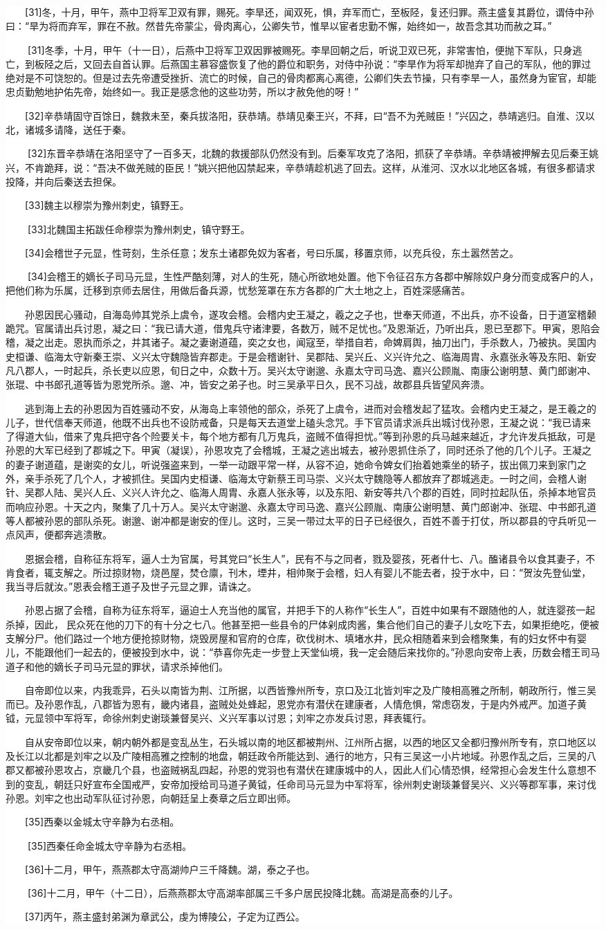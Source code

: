 　　[31]冬，十月，甲午，燕中卫将军卫双有罪，赐死。李旱还，闻双死，惧，弃军而亡，至板陉，复还归罪。燕主盛复其爵位，谓侍中孙曰：“旱为将而弃军，罪在不赦。然昔先帝蒙尘，骨肉离心，公卿失节，惟旱以宦者忠勤不懈，始终如一，故吾念其功而赦之耳。”

　 　[31]冬季，十月，甲午（十一日），后燕中卫将军卫双因罪被赐死。李旱回朝之后，听说卫双已死，非常害怕，便抛下军队，只身逃亡，到板陉之后，又回去自首认罪。后燕国主慕容盛恢复了他的爵位和职务，对侍中孙说：“李旱作为将军却抛弃了自己的军队，他的罪过绝对是不可饶恕的。但是过去先帝遭受挫折、流亡的时候，自己的骨肉都离心离德，公卿们失去节操，只有李旱一人，虽然身为宦官，却能忠贞勤勉地护佑先帝，始终如一。我正是感念他的这些功劳，所以才赦免他的呀！”

　　[32]辛恭靖固守百馀日，魏救未至，秦兵拔洛阳，获恭靖。恭靖见秦王兴，不拜，曰“吾不为羌贼臣！”兴囚之，恭靖逃归。自淮、汉以北，诸城多请降，送任于秦。

　 　[32]东晋辛恭靖在洛阳坚守了一百多天，北魏的救援部队仍然没有到。后秦军攻克了洛阳，抓获了辛恭靖。辛恭靖被押解去见后秦王姚兴，不肯跪拜，说：“吾决不做羌贼的臣民！”姚兴把他囚禁起来，辛恭靖趁机逃了回去。这样，从淮河、汉水以北地区各城，有很多都请求投降，并向后秦送去担保。

　　[33]魏主以穆崇为豫州刺史，镇野王。

　 　[33]北魏国主拓跋任命穆崇为豫州刺史，镇守野王。

　　[34]会稽世子元显，性苛刻，生杀任意；发东土诸郡免奴为客者，号曰乐属，移置京师，以充兵役，东土嚣然苦之。

　 　[34]会稽王的嫡长子司马元显，生性严酷刻薄，对人的生死，随心所欲地处置。他下令征召东方各郡中解除奴户身分而变成客户的人，把他们称为乐属，迁移到京师去居住，用做后备兵源，忧愁笼罩在东方各郡的广大土地之上，百姓深感痛苦。

　　孙恩因民心骚动，自海岛帅其党杀上虞令，遂攻会稽。会稽内史王凝之，羲之之子也，世奉天师道，不出兵，亦不设备，日于道室稽颡跪咒。官属请出兵讨恩，凝之曰：“我已请大道，借鬼兵守诸津要，各数万，贼不足忧也。”及恩渐近，乃听出兵，恩已至郡下。甲寅，恩陷会稽，凝之出走。恩执而杀之，并其诸子。凝之妻谢道蕴，奕之女也，闻寇至，举措自若，命婢肩舆，抽刀出门，手杀数人，乃被执。吴国内史桓谦、临海太守新秦王崇、义兴太守魏隐皆弃郡走。于是会稽谢针、吴郡陆、吴兴丘、义兴许允之、临海周胄、永嘉张永等及东阳、新安凡八郡人，一时起兵，杀长吏以应恩，旬日之中，众数十万。吴兴太守谢邈、永嘉太守司马逸、嘉兴公顾胤、南康公谢明慧、黄门郎谢冲、张琨、中书郎孔道等皆为恩党所杀。邈、冲，皆安之弟子也。时三吴承平日久，民不习战，故郡县兵皆望风奔溃。

　　逃到海上去的孙恩因为百姓骚动不安，从海岛上率领他的部众，杀死了上虞令，进而对会稽发起了猛攻。会稽内史王凝之，是王羲之的儿子，世代信奉天师道，他既不出兵也不设防戒备，只是每天去道堂上磕头念咒。手下官员请求派兵出城讨伐孙恩，王凝之说：“我已请来了得道大仙，借来了鬼兵把守各个险要关卡，每个地方都有几万鬼兵，盗贼不值得担忧。”等到孙恩的兵马越来越近，才允许发兵抵敌，可是孙恩的大军已经到了郡城之下。甲寅（凝误），孙恩攻克了会稽城，王凝之逃出城去，被孙恩抓住杀了，同时还杀了他的几个儿子。王凝之的妻子谢道蕴，是谢奕的女儿，听说强盗来到，一举一动跟平常一样，从容不迫，她命令婢女们抬着她乘坐的轿子，拔出佩刀来到家门之外，亲手杀死了几个人，才被抓住。吴国内史桓谦、临海太守新蔡王司马崇、义兴太守魏隐等人都放弃了郡城逃走。一时之间，会稽人谢针、吴郡人陆、吴兴人丘、义兴人许允之、临海人周胄、永嘉人张永等，以及东阳、新安等共八个郡的百姓，同时拉起队伍，杀掉本地官员而响应孙恩。十天之内，聚集了几十万人。吴兴太守谢邈、永嘉太守司马逸、嘉兴公顾胤、南康公谢明慧、黄门郎谢冲、张琨、中书郎孔道等人都被孙恩的部队杀死。谢邈、谢冲都是谢安的侄儿。这时，三吴一带过太平的日子已经很久，百姓不善于打仗，所以郡县的守兵听见一点风声，便都奔逃溃散。

 





　　恩据会稽，自称征东将军，逼人士为官属，号其党曰“长生人”，民有不与之同者，戮及婴孩，死者什七、八。醢诸县令以食其妻子，不肯食者，辄支解之。所过掠财物，烧邑屋，焚仓廪，刊木，堙井，相帅聚于会稽，妇人有婴儿不能去者，投于水中，曰：“贺汝先登仙堂，我当寻后就汝。”恩表会稽王道子及世子元显之罪，请诛之。

　　孙恩占据了会稽，自称为征东将军，逼迫士人充当他的属官，并把手下的人称作“长生人”，百姓中如果有不跟随他的人，就连婴孩一起杀掉，因此， 民众死在他的刀下的有十分之七八。他甚至把一些县令的尸体剁成肉酱，集合他们自己的妻子儿女吃下去，如果拒绝吃，便被支解分尸。他们路过一个地方便抢掠财物，烧毁房屋和官府的仓库，砍伐树木、填堵水井，民众相随着来到会稽聚集，有的妇女怀中有婴儿，不能跟他们一起去的，便被投到水中，说：“恭喜你先走一步登上天堂仙境，我一定会随后来找你的。”孙恩向安帝上表，历数会稽王司马道子和他的嫡长子司马元显的罪状，请求杀掉他们。

　　自帝即位以来，内我乖异，石头以南皆为荆、江所据，以西皆豫州所专，京口及江北皆刘牢之及广陵相高雅之所制，朝政所行，惟三吴而已。及孙恩作乱，八郡皆为恩有，畿内诸县，盗贼处处蜂起，恩党亦有潜伏在建康者，人情危惧，常虑窃发，于是内外戒严。加道子黄钺，元显领中军将军，命徐州刺史谢琰兼督吴兴、义兴军事以讨恩；刘牢之亦发兵讨恩，拜表辄行。

　　自从安帝即位以来，朝内朝外都是变乱丛生，石头城以南的地区都被荆州、江州所占据，以西的地区又全都归豫州所专有，京口地区以及长江以北都是刘牢之以及广陵相高雅之控制的地盘，朝廷政令所能达到、通行的地方，只有三吴这一小片地域。孙恩作乱之后，三吴的八郡又都被孙恩攻占，京畿几个县，也盗贼祸乱四起，孙恩的党羽也有潜伏在建康城中的人，因此人们心情恐惧，经常担心会发生什么意想不到的变乱，朝廷只好宣布全国戒严，安帝加授给司马道子黄钺，任命司马元显为中军将军，徐州刺史谢琰兼督吴兴、义兴等郡军事，来讨伐孙恩。刘牢之也出动军队征讨孙恩，向朝廷呈上奏章之后立即出师。

　　[35]西秦以金城太守辛静为右丞相。

　 　[35]西秦任命金城太守辛静为右丞相。

　　[36]十二月，甲午，燕燕郡太守高湖帅户三千降魏。湖，泰之子也。

　 　[36]十二月，甲午（十二日），后燕燕郡太守高湖率部属三千多户居民投降北魏。高湖是高泰的儿子。

　　[37]丙午，燕主盛封弟渊为章武公，虔为博陵公，子定为辽西公。
